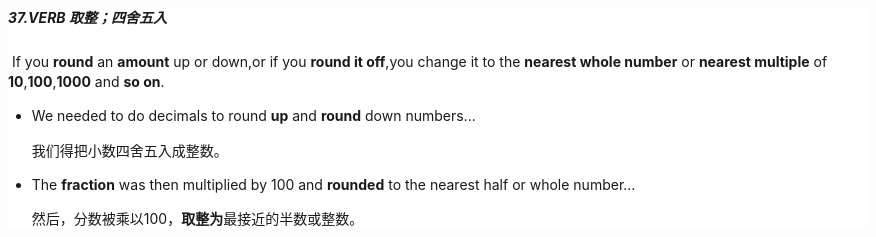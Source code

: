 ##### 37.VERB 取整；四舍五入

​	 If you **round** an **amount** up or down,or if you **round it off**,you change it to the **nearest whole number** or **nearest multiple** of **10**,**100**,**1000** and **so on**.

- We needed to do decimals to round **up** and **round** down numbers...

  我们得把小数四舍五入成整数。

- The **fraction** was then multiplied by 100 and **rounded** to the nearest half or whole number...

  然后，分数被乘以100，**取整为**最接近的半数或整数。

















